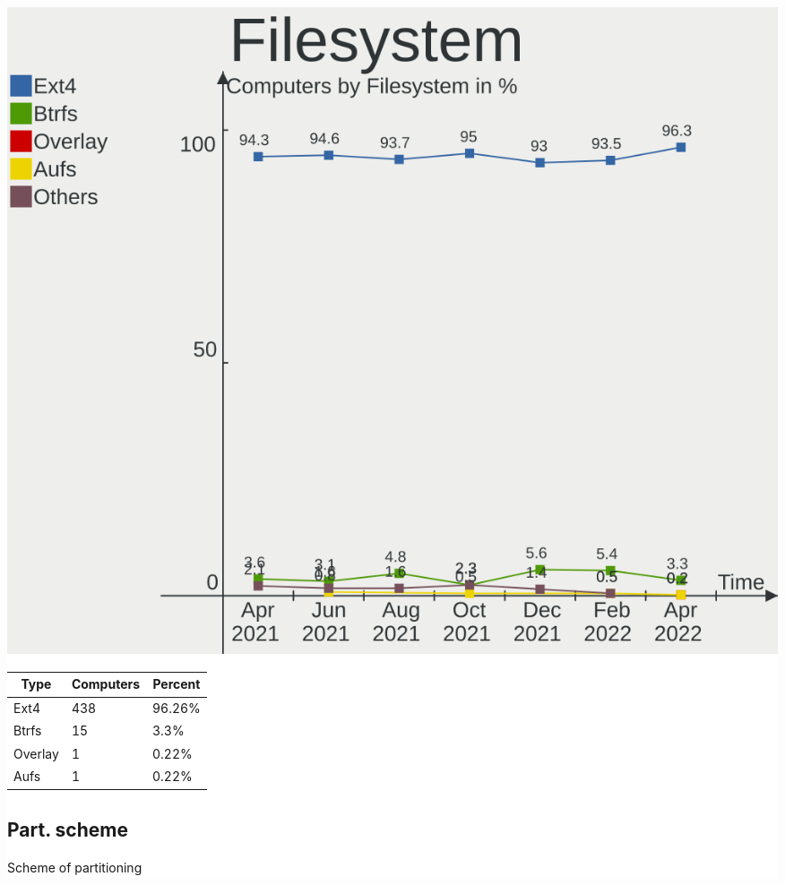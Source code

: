 ![Filesystem](./images/line_chart/os_filesystem.svg)

| Type    | Computers | Percent |
|---------|-----------|---------|
| Ext4    | 438       | 96.26%  |
| Btrfs   | 15        | 3.3%    |
| Overlay | 1         | 0.22%   |
| Aufs    | 1         | 0.22%   |

Part. scheme
------------

Scheme of partitioning
